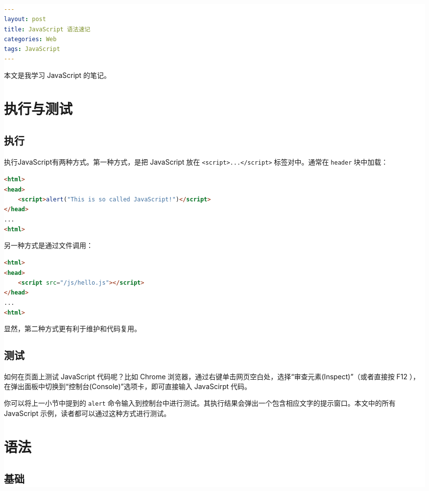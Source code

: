 ```yaml
---
layout: post
title: JavaScript 语法速记
categories: Web
tags: JavaScript
---
```


本文是我学习 JavaScript 的笔记。



# 执行与测试

## 执行

执行JavaScript有两种方式。第一种方式，是把 JavaScript 放在 `<script>...</script>` 标签对中。通常在 `header` 块中加载：

```html
<html>
<head>
    <script>alert("This is so called JavaScript!")</script>
</head>
...
<html>
```

另一种方式是通过文件调用：

```html
<html>
<head>
    <script src="/js/hello.js"></script>
</head>
...
<html>
```

显然，第二种方式更有利于维护和代码复用。

## 测试

如何在页面上测试 JavaScript 代码呢？比如 Chrome 浏览器，通过右键单击网页空白处，选择“审查元素(Inspect)”（或者直接按 F12 ），在弹出面板中切换到“控制台(Console)”选项卡，即可直接输入 JavaScirpt 代码。

你可以将上一小节中提到的 `alert` 命令输入到控制台中进行测试。其执行结果会弹出一个包含相应文字的提示窗口。本文中的所有 JavaScript 示例，读者都可以通过这种方式进行测试。

# 语法

## 基础
